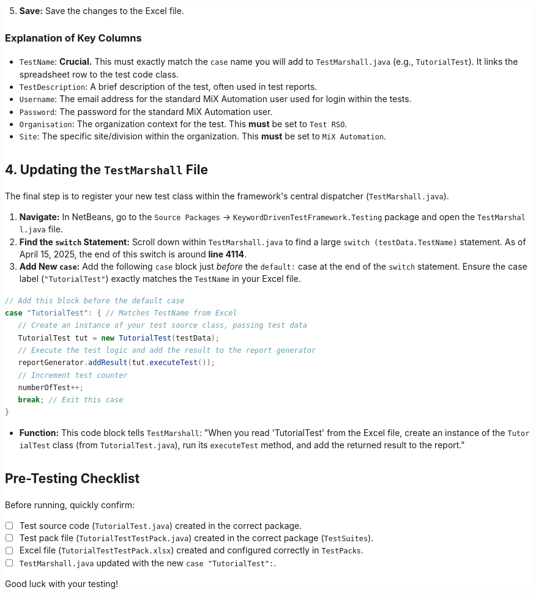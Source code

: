 5. **Save:** Save the changes to the Excel file.

### Explanation of Key Columns

* `TestName`: **Crucial.** This must exactly match the `case` name you will add to `TestMarshall.java` (e.g., `TutorialTest`). It links the spreadsheet row to the test code class.
* `TestDescription`: A brief description of the test, often used in test reports.
* `Username`: The email address for the standard MiX Automation user used for login within the tests.
* `Password`: The password for the standard MiX Automation user.
* `Organisation`: The organization context for the test. This **must** be set to `Test RSO`.
* `Site`: The specific site/division within the organization. This **must** be set to `MiX Automation`.

## 4. Updating the `TestMarshall` File

The final step is to register your new test class within the framework's central dispatcher (`TestMarshall.java`).

1. **Navigate:** In NetBeans, go to the `Source Packages` -> `KeywordDrivenTestFramework.Testing` package and open the `TestMarshall.java` file.
2. **Find the `switch` Statement:** Scroll down within `TestMarshall.java` to find a large `switch (testData.TestName)` statement. As of April 15, 2025, the end of this switch is around **line 4114**.
3. **Add New `case`:** Add the following `case` block just *before* the `default:` case at the end of the `switch` statement. Ensure the case label (`"TutorialTest"`) exactly matches the `TestName` in your Excel file.

```java
// Add this block before the default case
case "TutorialTest": { // Matches TestName from Excel
   // Create an instance of your test source class, passing test data
   TutorialTest tut = new TutorialTest(testData);
   // Execute the test logic and add the result to the report generator
   reportGenerator.addResult(tut.executeTest());
   // Increment test counter
   numberOfTest++;
   break; // Exit this case
}
```

* **Function:** This code block tells `TestMarshall`: "When you read 'TutorialTest' from the Excel file, create an instance of the `TutorialTest` class (from `TutorialTest.java`), run its `executeTest` method, and add the returned result to the report."

## Pre-Testing Checklist

Before running, quickly confirm:

* [ ] Test source code (`TutorialTest.java`) created in the correct package.
* [ ] Test pack file (`TutorialTestTestPack.java`) created in the correct package (`TestSuites`).
* [ ] Excel file (`TutorialTestTestPack.xlsx`) created and configured correctly in `TestPacks`.
* [ ] `TestMarshall.java` updated with the new `case "TutorialTest":`.

Good luck with your testing!
